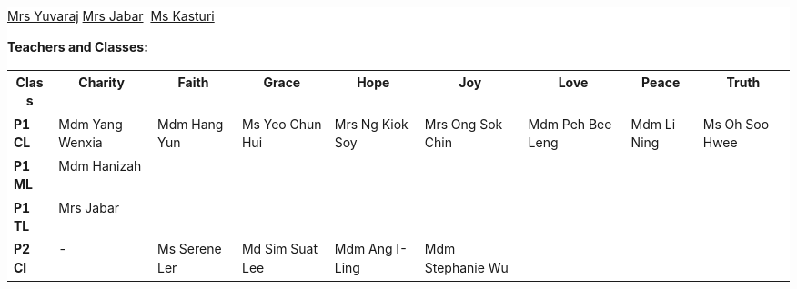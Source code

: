 <tr>
<td><a href="mailto:yuvaraj_thenmozhi@moe.edu.sg" target="">Mrs Yuvaraj</a></td>
<td><a href="mailto:sangeetha_m_suppiah@moe.edu.sg" target="">Mrs Jabar</a></td>
<td>&nbsp;<a href="mailto:kasturi_gnanachegaran@moe.edu.sg" target="">Ms Kasturi</a></td>
<td>&nbsp;</td>
<td>&nbsp;</td>
<td>&nbsp;</td>
</tr>
</tbody>
</table>
<p><strong>Teachers and Classes:</strong></p>
<table class="ive_eobj_center iveo_table ives_tab_simple3">
<tbody>
<tr>
<th>Class</th>
<th>Charity</th>
<th>Faith</th>
<th>Grace</th>
<th>Hope</th>
<th>Joy</th>
<th>Love</th>
<th>Peace</th>
<th>Truth</th>
</tr>
<tr>
<td><strong>P1 CL</strong></td>
<td>Mdm Yang Wenxia</td>
<td>Mdm Hang Yun</td>
<td>Ms Yeo Chun Hui</td>
<td>Mrs Ng Kiok Soy</td>
<td>Mrs Ong Sok Chin</td>
<td>Mdm Peh Bee Leng</td>
<td>Mdm Li Ning</td>
<td>Ms Oh Soo Hwee</td>
</tr>
<tr>
<td><strong>P1 ML</strong></td>
<td>Mdm Hanizah</td>
<td>&nbsp;</td>
<td>&nbsp;</td>
<td>&nbsp;</td>
<td>&nbsp;</td>
<td>&nbsp;</td>
<td>&nbsp;</td>
<td>&nbsp;</td>
</tr>
<tr>
<td><strong>P1 TL</strong></td>
<td>Mrs Jabar</td>
<td>&nbsp;</td>
<td>&nbsp;</td>
<td>&nbsp;</td>
<td>&nbsp;</td>
<td>&nbsp;</td>
<td>&nbsp;</td>
<td>&nbsp;</td>
</tr>
<tr>
<td><strong>P2 Cl</strong></td>
<td>-&nbsp;</td>
<td>Ms Serene Ler</td>
<td>Md Sim Suat Lee</td>
<td>Mdm Ang I-Ling</td>
<td>Mdm Stephanie Wu</td>